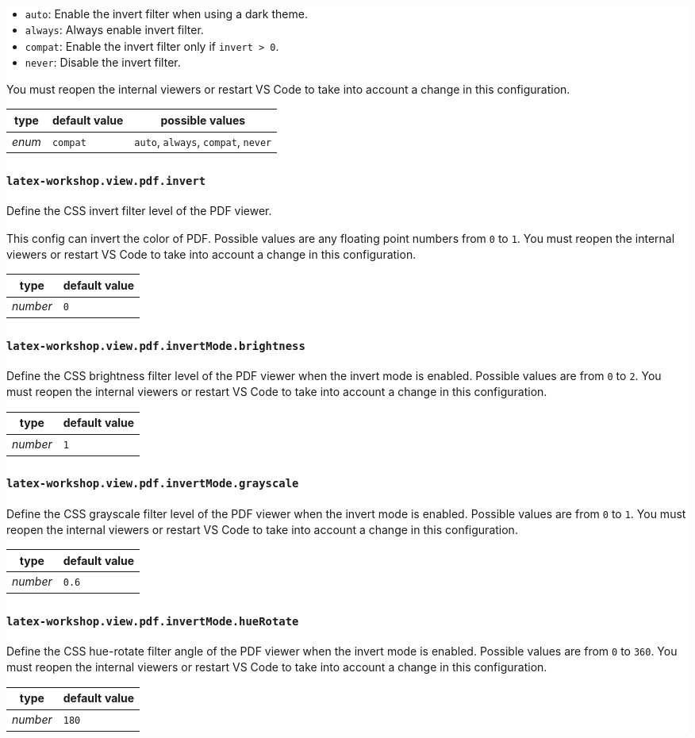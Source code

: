- `auto`: Enable the invert filter when using a dark theme.
- `always`: Always enable invert filter.
- `compat`: Enable the invert filter only if `invert > 0`.
- `never`: Disable the invert filter.

 You must reopen the internal viewers or restart VS Code to take into account a change in this configuration.

| type   | default value | possible values                     |
| ------ | ------------- | ---------------                     |
| _enum_ | `compat`      | `auto`, `always`, `compat`, `never` |

### `latex-workshop.view.pdf.invert`

Define the CSS invert filter level of the PDF viewer.

This config can invert the color of PDF. Possible values are any floating point numbers from `0` to `1`. You must reopen the internal viewers or restart VS Code to take into account a change in this configuration.

| type     | default value |
| -------- | ------------- |
| _number_ | `0`           |


### `latex-workshop.view.pdf.invertMode.brightness`

Define the CSS brightness filter level of the PDF viewer when the invert mode is enabled. Possible values are from `0` to `2`. You must reopen the internal viewers or restart VS Code to take into account a change in this configuration.

| type     | default value |
| -------- | ------------- |
| _number_ | `1`           |


### `latex-workshop.view.pdf.invertMode.grayscale`

Define the CSS grayscale filter level of the PDF viewer when the invert mode is enabled. Possible values are from `0` to `1`. You must reopen the internal viewers or restart VS Code to take into account a change in this configuration.

| type     | default value |
| -------- | ------------- |
| _number_ | `0.6`         |

### `latex-workshop.view.pdf.invertMode.hueRotate`

Define the CSS hue-rotate filter angle of the PDF viewer when the invert mode is enabled. Possible values are from `0` to `360`. You must reopen the internal viewers or restart VS Code to take into account a change in this configuration.

| type     | default value |
| -------- | ------------- |
| _number_ | `180`         |
